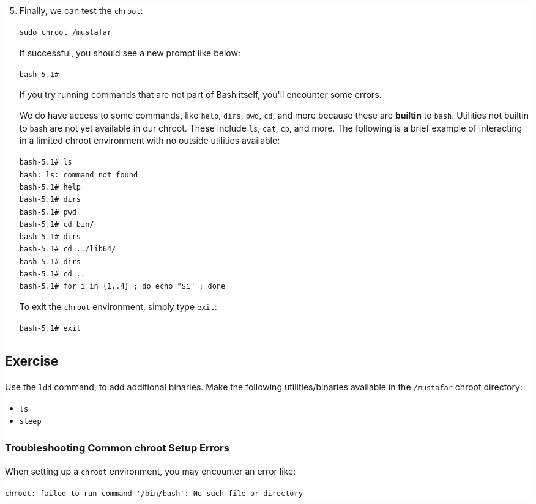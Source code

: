 5. Finally, we can test the `chroot`:

    ```
    sudo chroot /mustafar
    ```

    If successful, you should see a new prompt like below:

    ```
    bash-5.1#
    ```
    
    If you try running commands that are not part of Bash itself, you'll encounter some errors.

    We do have access to some commands, like `help`, `dirs`, `pwd`, `cd`, and
    more because these are **builtin** to `bash`. Utilities not builtin to
    `bash` are not yet available in our chroot. These include `ls`, `cat`, `cp`, and more.
    The following is a brief example of interacting in a limited chroot
    environment with no outside utilities available:

    ```
    bash-5.1# ls
    bash: ls: command not found
    bash-5.1# help
    bash-5.1# dirs
    bash-5.1# pwd
    bash-5.1# cd bin/
    bash-5.1# dirs
    bash-5.1# cd ../lib64/
    bash-5.1# dirs
    bash-5.1# cd ..
    bash-5.1# for i in {1..4} ; do echo "$i" ; done
    ```
    
    To exit the `chroot` environment, simply type `exit`:

    ```
    bash-5.1# exit
    ```

## Exercise

Use the `ldd` command, to add additional binaries.
Make the following utilities/binaries available in the `/mustafar` chroot directory:

- `ls`
- `sleep`

### Troubleshooting Common chroot Setup Errors

When setting up a `chroot` environment, you may encounter an error like:

```
chroot: failed to run command '/bin/bash': No such file or directory
```
